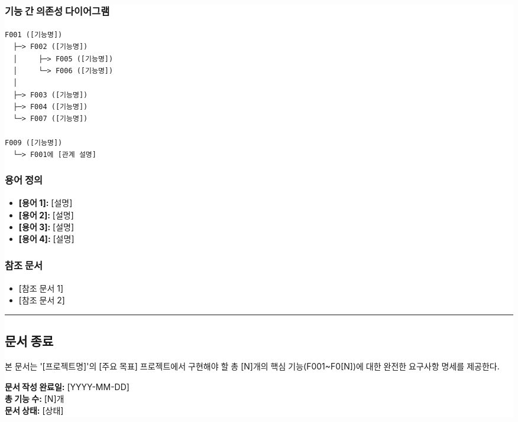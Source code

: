 ### 기능 간 의존성 다이어그램

```
F001 ([기능명])
  ├─> F002 ([기능명])
  │     ├─> F005 ([기능명])
  │     └─> F006 ([기능명])
  │
  ├─> F003 ([기능명])
  ├─> F004 ([기능명])
  └─> F007 ([기능명])

F009 ([기능명])
  └─> F001에 [관계 설명]
```

### 용어 정의

- **[용어 1]:** [설명]
- **[용어 2]:** [설명]
- **[용어 3]:** [설명]
- **[용어 4]:** [설명]

### 참조 문서

- [참조 문서 1]
- [참조 문서 2]

---

## 문서 종료

본 문서는 '[프로젝트명]'의 [주요 목표] 프로젝트에서 구현해야 할 총 [N]개의 핵심 기능(F001~F0[N])에 대한 완전한 요구사항 명세를 제공한다.

**문서 작성 완료일:** [YYYY-MM-DD]  
**총 기능 수:** [N]개  
**문서 상태:** [상태]